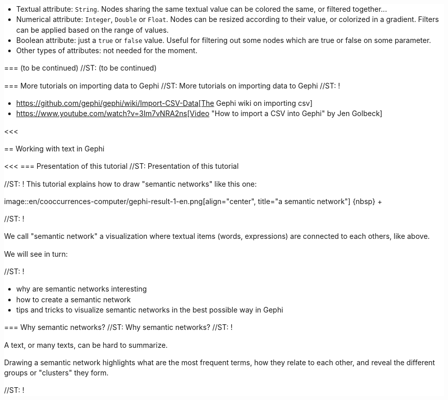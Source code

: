 - Textual attribute: `String`. Nodes sharing the same textual value can be colored the same, or filtered together...
- Numerical attribute: `Integer`, `Double` or `Float`. Nodes can be resized according to their value, or colorized in a gradient. Filters can be applied based on the range of values.
- Boolean attribute: just a `true` or `false` value. Useful for filtering out some nodes which are true or false on some parameter.
- Other types of attributes: not needed for the moment.


=== (to be continued)
//ST: (to be continued)


=== More tutorials on importing data to Gephi
//ST: More tutorials on importing data to Gephi
//ST: !

- https://github.com/gephi/gephi/wiki/Import-CSV-Data[The Gephi wiki on importing csv]
- https://www.youtube.com/watch?v=3Im7vNRA2ns[Video "How to import a CSV into Gephi" by Jen Golbeck]


<<<

== Working with text in Gephi

<<<
=== Presentation of this tutorial
//ST: Presentation of this tutorial

//ST: !
This tutorial explains how to draw "semantic networks" like this one:

image::en/cooccurrences-computer/gephi-result-1-en.png[align="center", title="a semantic network"]
{nbsp} +

//ST: !

We call "semantic network" a visualization where textual items (words, expressions) are connected to each others, like above.

We will see in turn:

//ST: !

- why are semantic networks interesting
- how to create a semantic network
- tips and tricks to visualize semantic networks in the best possible way in Gephi


=== Why semantic networks?
//ST: Why semantic networks?
//ST: !

A text, or many texts, can be hard to summarize.

Drawing a semantic network highlights what are the most frequent terms, how they relate to each other, and reveal the different groups or "clusters" they form.

//ST: !
